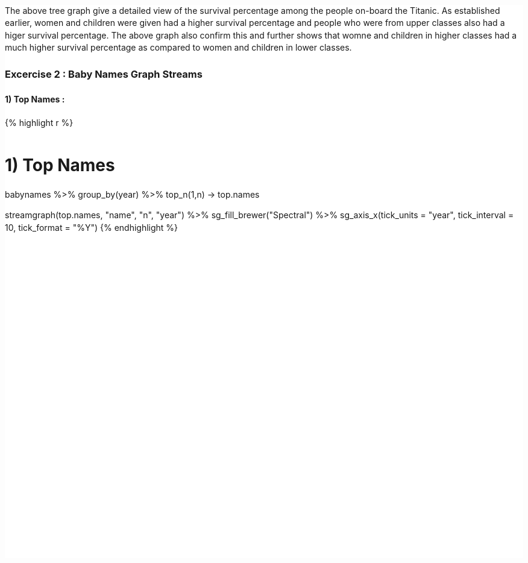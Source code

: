 The above tree graph give a detailed view of the survival percentage among the people on-board the Titanic. As established earlier, women and children were given had a higher survival percentage and people who were from upper classes also had a higer survival percentage. The above graph also confirm this and further shows that womne and children in higher classes had a much higher survival percentage as compared to women and children in lower classes.

### Excercise 2 : Baby Names Graph Streams

#### 1) Top Names :

{% highlight r %}
# 1) Top Names ####

babynames %>% 
  group_by(year) %>%
   top_n(1,n) -> top.names

streamgraph(top.names, "name", "n", "year") %>%
  sg_fill_brewer("Spectral") %>%
  sg_axis_x(tick_units = "year", tick_interval = 10, tick_format = "%Y")
{% endhighlight %}

<div id="htmlwidget-318" class="streamgraph" style="width:504px;height:504px;"></div>
<div id="htmlwidget-318-legend" style="width:504" class="streamgraph-legend"><center><label style='padding-right:5px' for='htmlwidget-318-select'></label><select id='htmlwidget-318-select' style='visibility:hidden;'></select></center></div>
<script type="application/json" data-for="htmlwidget-318">{ "x": {
 "data": {